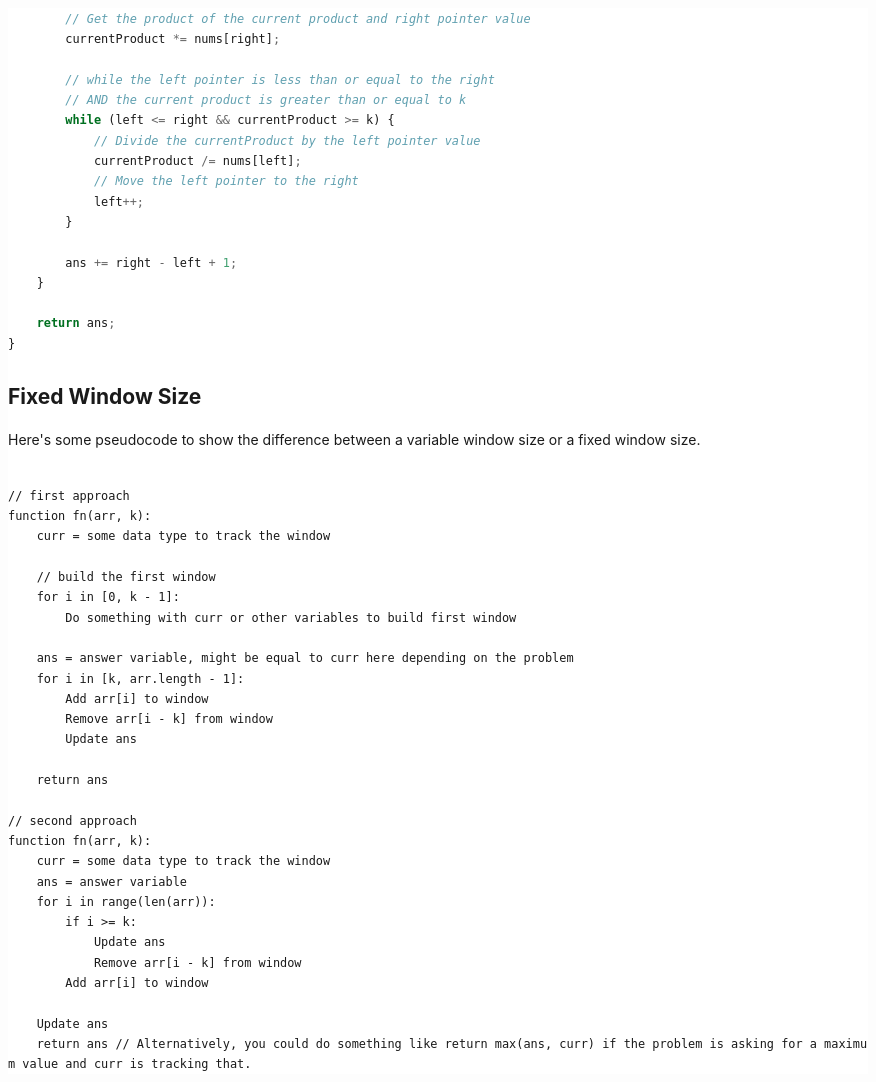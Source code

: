 ```JavaScript
        // Get the product of the current product and right pointer value
        currentProduct *= nums[right];

        // while the left pointer is less than or equal to the right
        // AND the current product is greater than or equal to k
        while (left <= right && currentProduct >= k) {
            // Divide the currentProduct by the left pointer value
            currentProduct /= nums[left];
            // Move the left pointer to the right
            left++;
        }

        ans += right - left + 1;
    }

    return ans;
}

```

## Fixed Window Size

Here's some pseudocode to show the difference between a variable window size or a fixed window size.

```

// first approach
function fn(arr, k):
    curr = some data type to track the window

    // build the first window
    for i in [0, k - 1]:
        Do something with curr or other variables to build first window

    ans = answer variable, might be equal to curr here depending on the problem
    for i in [k, arr.length - 1]:
        Add arr[i] to window
        Remove arr[i - k] from window
        Update ans

    return ans

// second approach
function fn(arr, k):
    curr = some data type to track the window
    ans = answer variable
    for i in range(len(arr)):
        if i >= k:
            Update ans
            Remove arr[i - k] from window
        Add arr[i] to window

    Update ans
    return ans // Alternatively, you could do something like return max(ans, curr) if the problem is asking for a maximum value and curr is tracking that.

```
